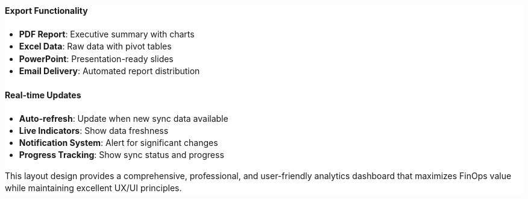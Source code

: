 #### **Export Functionality**
- **PDF Report**: Executive summary with charts
- **Excel Data**: Raw data with pivot tables
- **PowerPoint**: Presentation-ready slides
- **Email Delivery**: Automated report distribution

#### **Real-time Updates**
- **Auto-refresh**: Update when new sync data available
- **Live Indicators**: Show data freshness
- **Notification System**: Alert for significant changes
- **Progress Tracking**: Show sync status and progress

This layout design provides a comprehensive, professional, and user-friendly analytics dashboard that maximizes FinOps value while maintaining excellent UX/UI principles.
